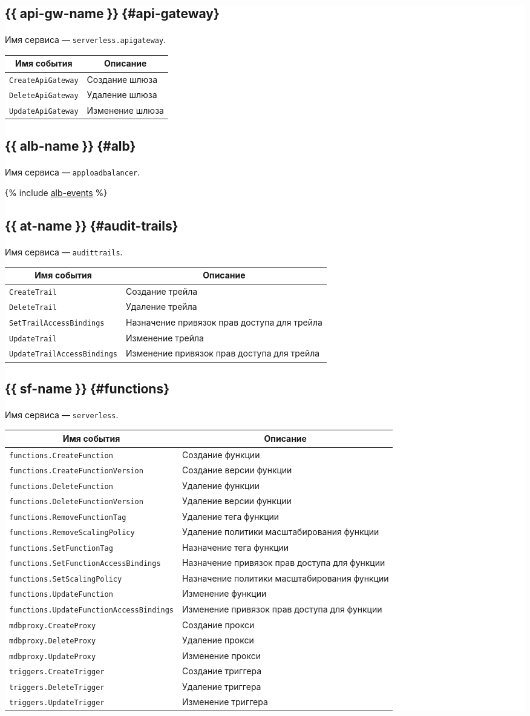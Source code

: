 ## {{ api-gw-name }} {#api-gateway}

Имя сервиса — `serverless.apigateway`.

Имя события | Описание
--- | ---
`CreateApiGateway` | Создание шлюза
`DeleteApiGateway` | Удаление шлюза
`UpdateApiGateway` | Изменение шлюза


## {{ alb-name }} {#alb}

Имя сервиса — `apploadbalancer`.

{% include [alb-events](../../_includes/audit-trails/events/alb-events.md) %}

## {{ at-name }} {#audit-trails}

Имя сервиса — `audittrails`.

Имя события | Описание
--- | ---
`CreateTrail` | Создание трейла
`DeleteTrail` | Удаление трейла
`SetTrailAccessBindings` | Назначение привязок прав доступа для трейла
`UpdateTrail` | Изменение трейла
`UpdateTrailAccessBindings` | Изменение привязок прав доступа для трейла

## {{ sf-name }} {#functions}

Имя сервиса — `serverless`.

Имя события | Описание
--- | ---
`functions.CreateFunction` | Создание функции
`functions.CreateFunctionVersion` | Создание версии функции
`functions.DeleteFunction` | Удаление функции
`functions.DeleteFunctionVersion` | Удаление версии функции
`functions.RemoveFunctionTag` | Удаление тега функции
`functions.RemoveScalingPolicy` | Удаление политики масштабирования функции
`functions.SetFunctionTag` | Назначение тега функции
`functions.SetFunctionAccessBindings` | Назначение привязок прав доступа для функции
`functions.SetScalingPolicy` | Назначение политики масштабирования функции
`functions.UpdateFunction` | Изменение функции
`functions.UpdateFunctionAccessBindings` | Изменение привязок прав доступа для функции
`mdbproxy.CreateProxy` | Создание прокси
`mdbproxy.DeleteProxy` | Удаление прокси
`mdbproxy.UpdateProxy` | Изменение прокси
`triggers.CreateTrigger` | Создание триггера
`triggers.DeleteTrigger` | Удаление триггера
`triggers.UpdateTrigger` | Изменение триггера
